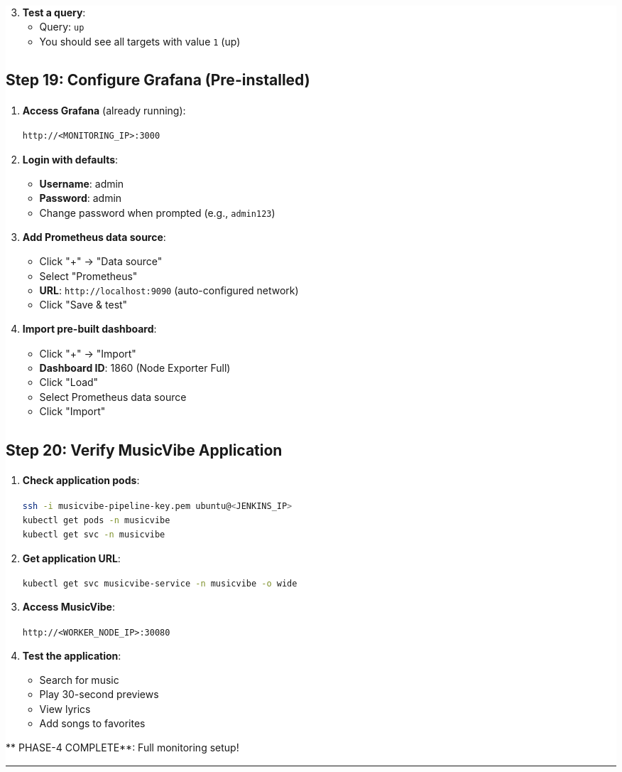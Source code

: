 3. **Test a query**:
   - Query: `up`
   - You should see all targets with value `1` (up)

## Step 19: Configure Grafana (Pre-installed)

1. **Access Grafana** (already running):
   ```
   http://<MONITORING_IP>:3000
   ```

2. **Login with defaults**:
   - **Username**: admin
   - **Password**: admin
   - Change password when prompted (e.g., `admin123`)

3. **Add Prometheus data source**:
   - Click "+" → "Data source"
   - Select "Prometheus"
   - **URL**: `http://localhost:9090` (auto-configured network)
   - Click "Save & test" 

4. **Import pre-built dashboard**:
   - Click "+" → "Import"
   - **Dashboard ID**: 1860 (Node Exporter Full)
   - Click "Load"
   - Select Prometheus data source
   - Click "Import"

## Step 20: Verify MusicVibe Application

1. **Check application pods**:
   ```bash
   ssh -i musicvibe-pipeline-key.pem ubuntu@<JENKINS_IP>
   kubectl get pods -n musicvibe
   kubectl get svc -n musicvibe
   ```

2. **Get application URL**:
   ```bash
   kubectl get svc musicvibe-service -n musicvibe -o wide
   ```

3. **Access MusicVibe**:
   ```
   http://<WORKER_NODE_IP>:30080
   ```

4. **Test the application**:
   - Search for music
   - Play 30-second previews
   - View lyrics
   - Add songs to favorites

** PHASE-4 COMPLETE**: Full monitoring setup!

---